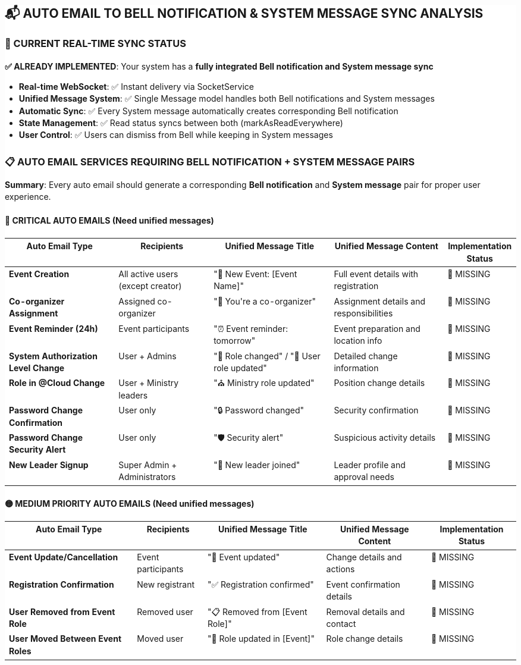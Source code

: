 
## 📬 **AUTO EMAIL TO BELL NOTIFICATION & SYSTEM MESSAGE SYNC ANALYSIS**

### **🔄 CURRENT REAL-TIME SYNC STATUS**

**✅ ALREADY IMPLEMENTED**: Your system has a **fully integrated Bell notification and System message sync**

- **Real-time WebSocket**: ✅ Instant delivery via SocketService
- **Unified Message System**: ✅ Single Message model handles both Bell notifications and System messages
- **Automatic Sync**: ✅ Every System message automatically creates corresponding Bell notification
- **State Management**: ✅ Read status syncs between both (markAsReadEverywhere)
- **User Control**: ✅ Users can dismiss from Bell while keeping in System messages

### **📋 AUTO EMAIL SERVICES REQUIRING BELL NOTIFICATION + SYSTEM MESSAGE PAIRS**

**Summary**: Every auto email should generate a corresponding **Bell notification** and **System message** pair for proper user experience.

#### **🔴 CRITICAL AUTO EMAILS (Need unified messages)**

| Auto Email Type                       | Recipients                        | Unified Message Title                      | Unified Message Content                 | Implementation Status |
| ------------------------------------- | --------------------------------- | ------------------------------------------ | --------------------------------------- | --------------------- |
| **Event Creation**                    | All active users (except creator) | "📅 New Event: [Event Name]"               | Full event details with registration    | 🔴 MISSING            |
| **Co-organizer Assignment**           | Assigned co-organizer             | "🎯 You're a co-organizer"                 | Assignment details and responsibilities | 🔴 MISSING            |
| **Event Reminder (24h)**              | Event participants                | "⏰ Event reminder: tomorrow"              | Event preparation and location info     | 🔴 MISSING            |
| **System Authorization Level Change** | User + Admins                     | "🔐 Role changed" / "👤 User role updated" | Detailed change information             | 🔴 MISSING            |
| **Role in @Cloud Change**             | User + Ministry leaders           | "⛪ Ministry role updated"                 | Position change details                 | 🔴 MISSING            |
| **Password Change Confirmation**      | User only                         | "🔒 Password changed"                      | Security confirmation                   | 🔴 MISSING            |
| **Password Change Security Alert**    | User only                         | "🛡️ Security alert"                        | Suspicious activity details             | 🔴 MISSING            |
| **New Leader Signup**                 | Super Admin + Administrators      | "👋 New leader joined"                     | Leader profile and approval needs       | 🔴 MISSING            |

#### **🟡 MEDIUM PRIORITY AUTO EMAILS (Need unified messages)**

| Auto Email Type                    | Recipients         | Unified Message Title          | Unified Message Content     | Implementation Status |
| ---------------------------------- | ------------------ | ------------------------------ | --------------------------- | --------------------- |
| **Event Update/Cancellation**      | Event participants | "📅 Event updated"             | Change details and actions  | 🔴 MISSING            |
| **Registration Confirmation**      | New registrant     | "✅ Registration confirmed"    | Event confirmation details  | 🔴 MISSING            |
| **User Removed from Event Role**   | Removed user       | "📋 Removed from [Event Role]" | Removal details and contact | 🔴 MISSING            |
| **User Moved Between Event Roles** | Moved user         | "🔄 Role updated in [Event]"   | Role change details         | 🔴 MISSING            |
